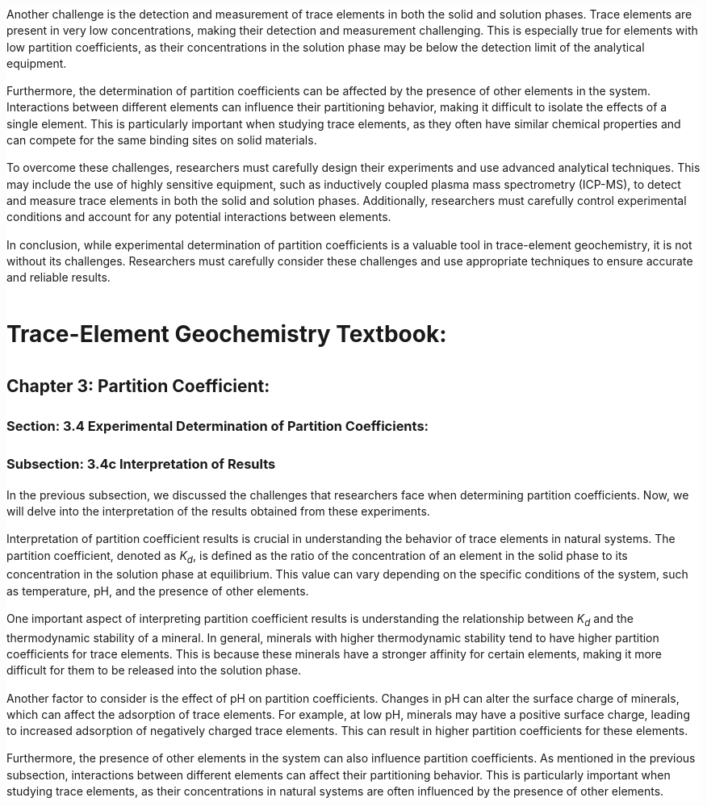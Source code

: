Another challenge is the detection and measurement of trace elements in both the solid and solution phases. Trace elements are present in very low concentrations, making their detection and measurement challenging. This is especially true for elements with low partition coefficients, as their concentrations in the solution phase may be below the detection limit of the analytical equipment.

Furthermore, the determination of partition coefficients can be affected by the presence of other elements in the system. Interactions between different elements can influence their partitioning behavior, making it difficult to isolate the effects of a single element. This is particularly important when studying trace elements, as they often have similar chemical properties and can compete for the same binding sites on solid materials.

To overcome these challenges, researchers must carefully design their experiments and use advanced analytical techniques. This may include the use of highly sensitive equipment, such as inductively coupled plasma mass spectrometry (ICP-MS), to detect and measure trace elements in both the solid and solution phases. Additionally, researchers must carefully control experimental conditions and account for any potential interactions between elements.

In conclusion, while experimental determination of partition coefficients is a valuable tool in trace-element geochemistry, it is not without its challenges. Researchers must carefully consider these challenges and use appropriate techniques to ensure accurate and reliable results. 


# Trace-Element Geochemistry Textbook:

## Chapter 3: Partition Coefficient:

### Section: 3.4 Experimental Determination of Partition Coefficients:

### Subsection: 3.4c Interpretation of Results

In the previous subsection, we discussed the challenges that researchers face when determining partition coefficients. Now, we will delve into the interpretation of the results obtained from these experiments.

Interpretation of partition coefficient results is crucial in understanding the behavior of trace elements in natural systems. The partition coefficient, denoted as $K_d$, is defined as the ratio of the concentration of an element in the solid phase to its concentration in the solution phase at equilibrium. This value can vary depending on the specific conditions of the system, such as temperature, pH, and the presence of other elements.

One important aspect of interpreting partition coefficient results is understanding the relationship between $K_d$ and the thermodynamic stability of a mineral. In general, minerals with higher thermodynamic stability tend to have higher partition coefficients for trace elements. This is because these minerals have a stronger affinity for certain elements, making it more difficult for them to be released into the solution phase.

Another factor to consider is the effect of pH on partition coefficients. Changes in pH can alter the surface charge of minerals, which can affect the adsorption of trace elements. For example, at low pH, minerals may have a positive surface charge, leading to increased adsorption of negatively charged trace elements. This can result in higher partition coefficients for these elements.

Furthermore, the presence of other elements in the system can also influence partition coefficients. As mentioned in the previous subsection, interactions between different elements can affect their partitioning behavior. This is particularly important when studying trace elements, as their concentrations in natural systems are often influenced by the presence of other elements.
